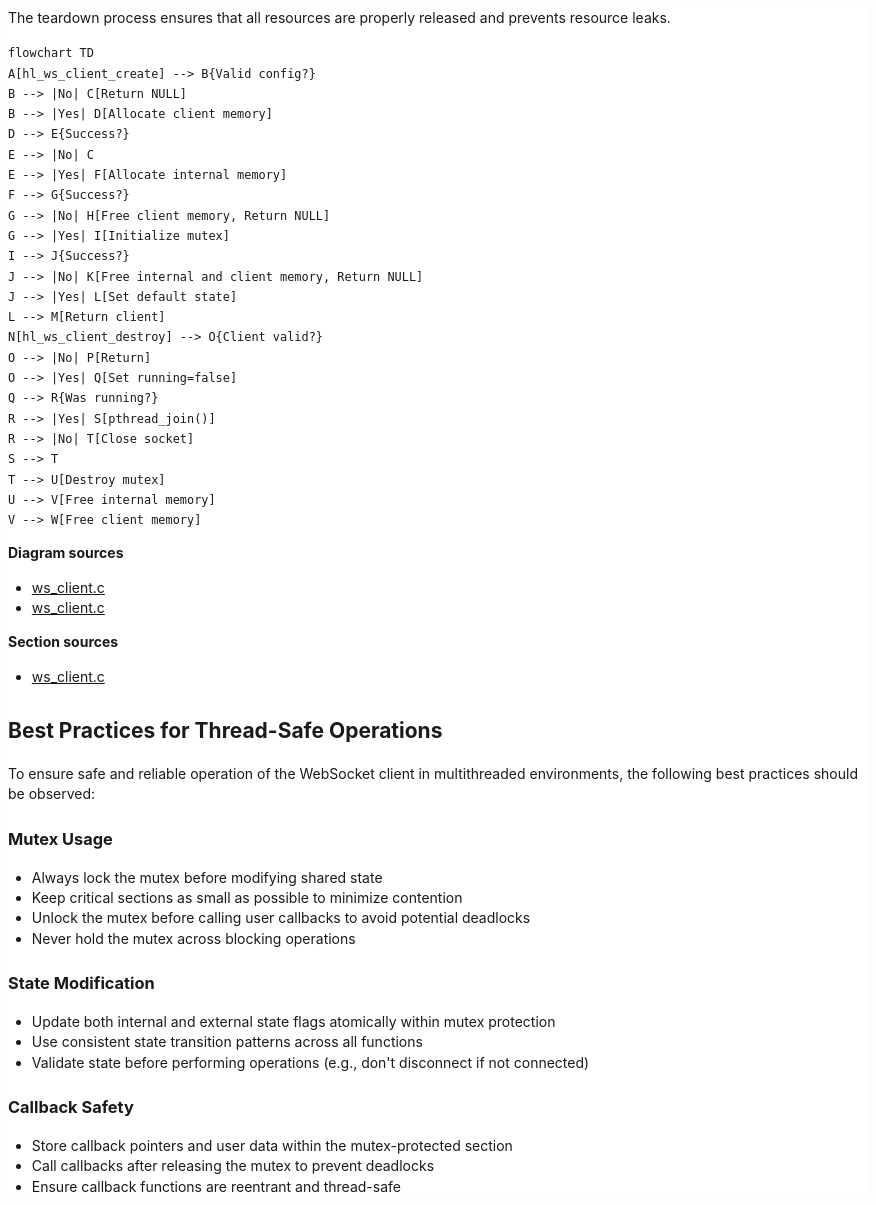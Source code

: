 The teardown process ensures that all resources are properly released and prevents resource leaks.

```mermaid
flowchart TD
A[hl_ws_client_create] --> B{Valid config?}
B --> |No| C[Return NULL]
B --> |Yes| D[Allocate client memory]
D --> E{Success?}
E --> |No| C
E --> |Yes| F[Allocate internal memory]
F --> G{Success?}
G --> |No| H[Free client memory, Return NULL]
G --> |Yes| I[Initialize mutex]
I --> J{Success?}
J --> |No| K[Free internal and client memory, Return NULL]
J --> |Yes| L[Set default state]
L --> M[Return client]
N[hl_ws_client_destroy] --> O{Client valid?}
O --> |No| P[Return]
O --> |Yes| Q[Set running=false]
Q --> R{Was running?}
R --> |Yes| S[pthread_join()]
R --> |No| T[Close socket]
S --> T
T --> U[Destroy mutex]
U --> V[Free internal memory]
V --> W[Free client memory]
```

**Diagram sources**
- [ws_client.c](file://src/ws_client.c#L56-L93)
- [ws_client.c](file://src/ws_client.c#L98-L122)

**Section sources**
- [ws_client.c](file://src/ws_client.c#L56-L122)

## Best Practices for Thread-Safe Operations
To ensure safe and reliable operation of the WebSocket client in multithreaded environments, the following best practices should be observed:

### Mutex Usage
- Always lock the mutex before modifying shared state
- Keep critical sections as small as possible to minimize contention
- Unlock the mutex before calling user callbacks to avoid potential deadlocks
- Never hold the mutex across blocking operations

### State Modification
- Update both internal and external state flags atomically within mutex protection
- Use consistent state transition patterns across all functions
- Validate state before performing operations (e.g., don't disconnect if not connected)

### Callback Safety
- Store callback pointers and user data within the mutex-protected section
- Call callbacks after releasing the mutex to prevent deadlocks
- Ensure callback functions are reentrant and thread-safe
